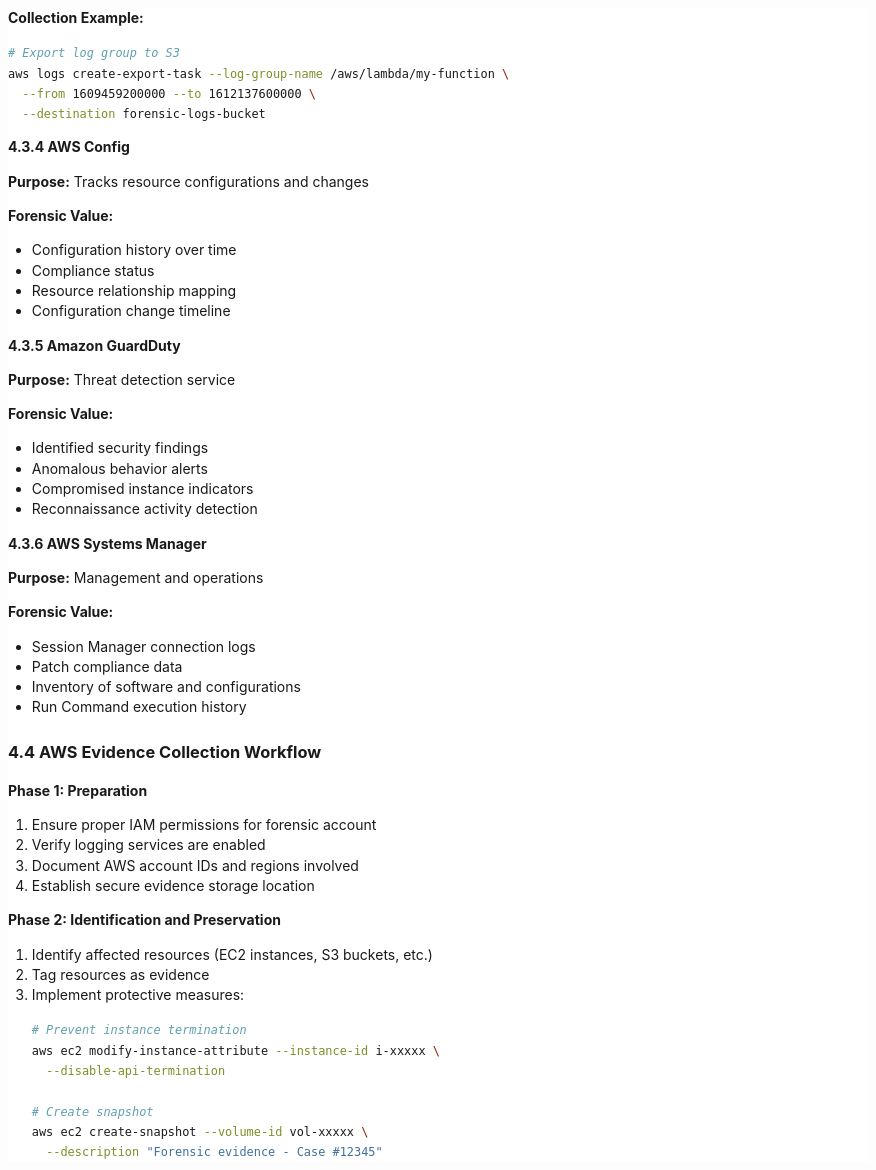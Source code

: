 **Collection Example:**
```bash
# Export log group to S3
aws logs create-export-task --log-group-name /aws/lambda/my-function \
  --from 1609459200000 --to 1612137600000 \
  --destination forensic-logs-bucket
```

**4.3.4 AWS Config**

**Purpose:** Tracks resource configurations and changes

**Forensic Value:**
- Configuration history over time
- Compliance status
- Resource relationship mapping
- Configuration change timeline

**4.3.5 Amazon GuardDuty**

**Purpose:** Threat detection service

**Forensic Value:**
- Identified security findings
- Anomalous behavior alerts
- Compromised instance indicators
- Reconnaissance activity detection

**4.3.6 AWS Systems Manager**

**Purpose:** Management and operations

**Forensic Value:**
- Session Manager connection logs
- Patch compliance data
- Inventory of software and configurations
- Run Command execution history

### 4.4 AWS Evidence Collection Workflow

**Phase 1: Preparation**
1. Ensure proper IAM permissions for forensic account
2. Verify logging services are enabled
3. Document AWS account IDs and regions involved
4. Establish secure evidence storage location

**Phase 2: Identification and Preservation**
1. Identify affected resources (EC2 instances, S3 buckets, etc.)
2. Tag resources as evidence
3. Implement protective measures:
   ```bash
   # Prevent instance termination
   aws ec2 modify-instance-attribute --instance-id i-xxxxx \
     --disable-api-termination
   
   # Create snapshot
   aws ec2 create-snapshot --volume-id vol-xxxxx \
     --description "Forensic evidence - Case #12345"
   ```
